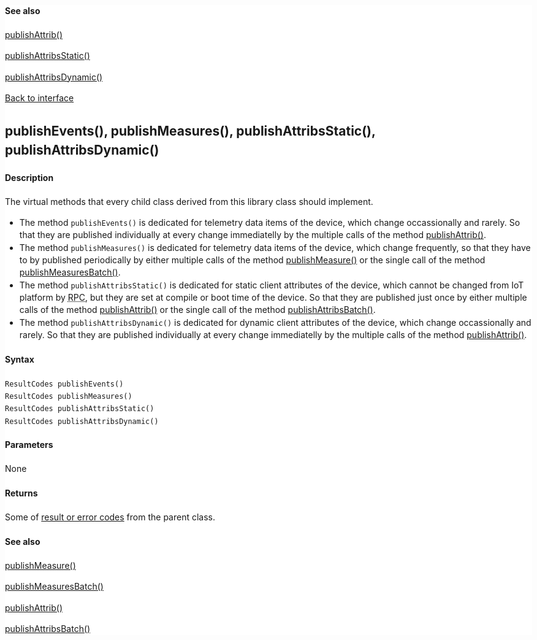 #### See also
[publishAttrib()](#publishAttrib)

[publishAttribsStatic()](#publish)

[publishAttribsDynamic()](#publish)

[Back to interface](#interface)


<a id="publish"></a>

## publishEvents(), publishMeasures(), publishAttribsStatic(), publishAttribsDynamic()

#### Description
The virtual methods that every child class derived from this library class should implement.

* The method `publishEvents()` is dedicated for telemetry data items of the device, which change occassionally and rarely. So that they are published individually at every change immediatelly by the multiple calls of the method [publishAttrib()](#publishAttrib).
* The method `publishMeasures()` is dedicated for telemetry data items of the device, which change frequently, so that they have to by published periodically by either multiple calls of the method [publishMeasure()](#publishMeasure) or the single call of the method [publishMeasuresBatch()](#publishMeasuresBatch).
* The method `publishAttribsStatic()` is dedicated for static client attributes of the device, which cannot be changed from IoT platform by <abbr title="Remote Procedure Call">RPC</abbr>, but they are set at compile or boot time of the device. So that they are published just once by either multiple calls of the method [publishAttrib()](#publishAttrib) or the single call of the method [publishAttribsBatch()](#p.ublishAttribsBatch ).
* The method `publishAttribsDynamic()` is dedicated for dynamic client attributes of the device, which change occassionally and rarely. So that they are published individually at every change immediatelly by the multiple calls of the method [publishAttrib()](#publishAttrib).

#### Syntax
    ResultCodes publishEvents()
    ResultCodes publishMeasures()
    ResultCodes publishAttribsStatic()
    ResultCodes publishAttribsDynamic()

#### Parameters
None

#### Returns
Some of [result or error codes](#constants) from the parent class.

#### See also
[publishMeasure()](#publishMeasure)

[publishMeasuresBatch()](#publishMeasuresBatch)

[publishAttrib()](#publishAttrib)

[publishAttribsBatch()](#publishAttribsBatch)
